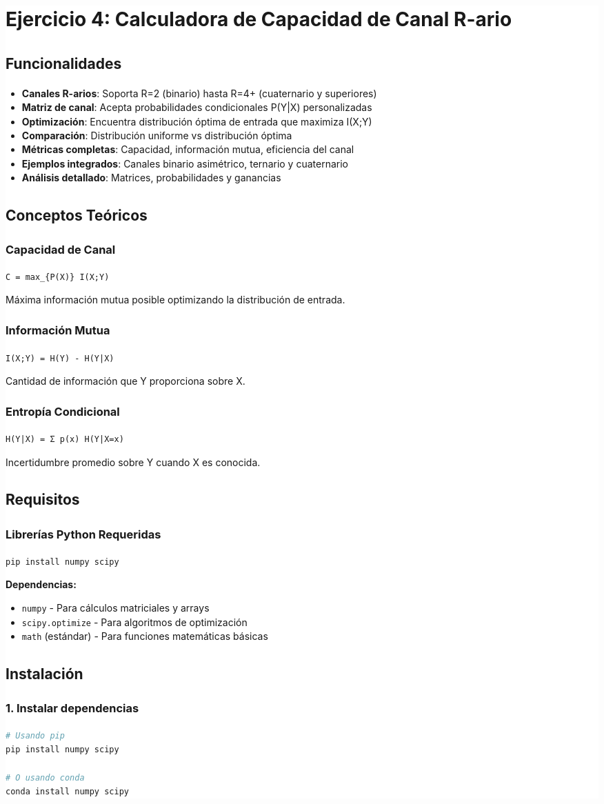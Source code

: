 # Ejercicio 4: Calculadora de Capacidad de Canal R-ario


## Funcionalidades

- **Canales R-arios**: Soporta R=2 (binario) hasta R=4+ (cuaternario y superiores)
- **Matriz de canal**: Acepta probabilidades condicionales P(Y|X) personalizadas
- **Optimización**: Encuentra distribución óptima de entrada que maximiza I(X;Y)
- **Comparación**: Distribución uniforme vs distribución óptima
- **Métricas completas**: Capacidad, información mutua, eficiencia del canal
- **Ejemplos integrados**: Canales binario asimétrico, ternario y cuaternario
- **Análisis detallado**: Matrices, probabilidades y ganancias

## Conceptos Teóricos

### Capacidad de Canal
```
C = max_{P(X)} I(X;Y)
```
Máxima información mutua posible optimizando la distribución de entrada.

### Información Mutua
```
I(X;Y) = H(Y) - H(Y|X)
```
Cantidad de información que Y proporciona sobre X.

### Entropía Condicional
```
H(Y|X) = Σ p(x) H(Y|X=x)
```
Incertidumbre promedio sobre Y cuando X es conocida.

## Requisitos

### Librerías Python Requeridas
```bash
pip install numpy scipy
```

**Dependencias:**
- `numpy` - Para cálculos matriciales y arrays
- `scipy.optimize` - Para algoritmos de optimización
- `math` (estándar) - Para funciones matemáticas básicas


## Instalación

### 1. Instalar dependencias
```bash
# Usando pip
pip install numpy scipy

# O usando conda
conda install numpy scipy
```
